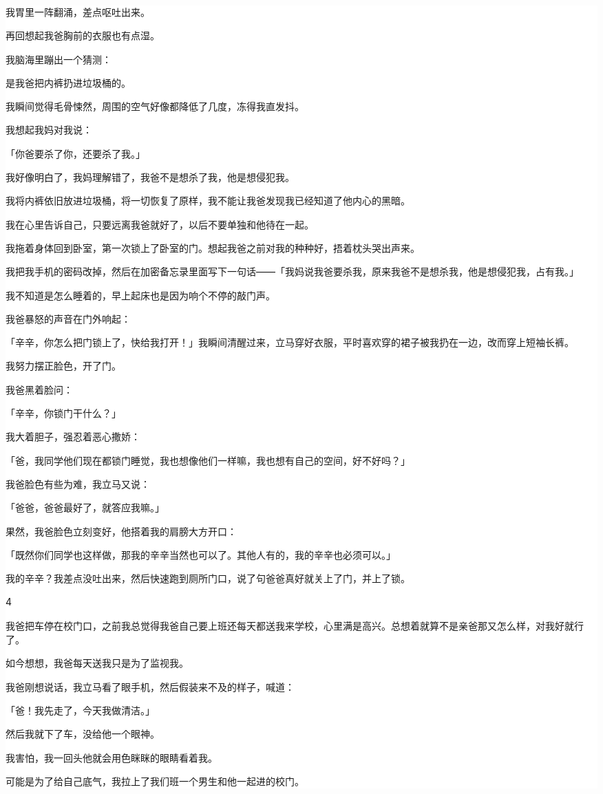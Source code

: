 我胃里一阵翻涌，差点呕吐出来。

再回想起我爸胸前的衣服也有点湿。

我脑海里蹦出一个猜测：

是我爸把内裤扔进垃圾桶的。

我瞬间觉得毛骨悚然，周围的空气好像都降低了几度，冻得我直发抖。

我想起我妈对我说：

「你爸要杀了你，还要杀了我。」

我好像明白了，我妈理解错了，我爸不是想杀了我，他是想侵犯我。

我将内裤依旧放进垃圾桶，将一切恢复了原样，我不能让我爸发现我已经知道了他内心的黑暗。

我在心里告诉自己，只要远离我爸就好了，以后不要单独和他待在一起。

我拖着身体回到卧室，第一次锁上了卧室的门。想起我爸之前对我的种种好，捂着枕头哭出声来。

我把我手机的密码改掉，然后在加密备忘录里面写下一句话——「我妈说我爸要杀我，原来我爸不是想杀我，他是想侵犯我，占有我。」

我不知道是怎么睡着的，早上起床也是因为响个不停的敲门声。

我爸暴怒的声音在门外响起：

「辛辛，你怎么把门锁上了，快给我打开！」我瞬间清醒过来，立马穿好衣服，平时喜欢穿的裙子被我扔在一边，改而穿上短袖长裤。

我努力摆正脸色，开了门。

我爸黑着脸问：

「辛辛，你锁门干什么？」

我大着胆子，强忍着恶心撒娇：

「爸，我同学他们现在都锁门睡觉，我也想像他们一样嘛，我也想有自己的空间，好不好吗？」

我爸脸色有些为难，我立马又说：

「爸爸，爸爸最好了，就答应我嘛。」

果然，我爸脸色立刻变好，他搭着我的肩膀大方开口：

「既然你们同学也这样做，那我的辛辛当然也可以了。其他人有的，我的辛辛也必须可以。」

我的辛辛？我差点没吐出来，然后快速跑到厕所门口，说了句爸爸真好就关上了门，并上了锁。

4

我爸把车停在校门口，之前我总觉得我爸自己要上班还每天都送我来学校，心里满是高兴。总想着就算不是亲爸那又怎么样，对我好就行了。

如今想想，我爸每天送我只是为了监视我。

我爸刚想说话，我立马看了眼手机，然后假装来不及的样子，喊道：

「爸！我先走了，今天我做清洁。」

然后我就下了车，没给他一个眼神。

我害怕，我一回头他就会用色眯眯的眼睛看着我。

可能是为了给自己底气，我拉上了我们班一个男生和他一起进的校门。
